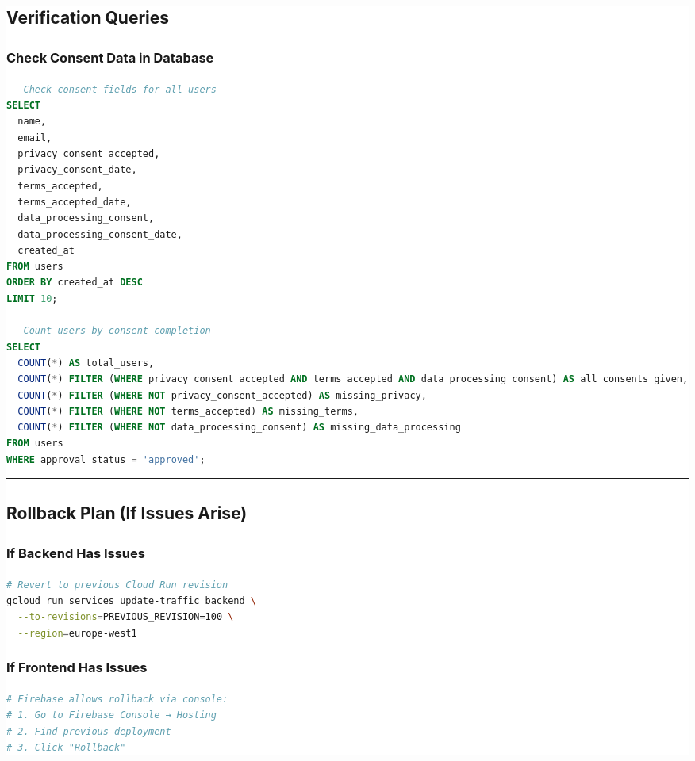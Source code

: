 
## Verification Queries

### Check Consent Data in Database
```sql
-- Check consent fields for all users
SELECT 
  name, 
  email,
  privacy_consent_accepted,
  privacy_consent_date,
  terms_accepted,
  terms_accepted_date,
  data_processing_consent,
  data_processing_consent_date,
  created_at
FROM users
ORDER BY created_at DESC
LIMIT 10;

-- Count users by consent completion
SELECT 
  COUNT(*) AS total_users,
  COUNT(*) FILTER (WHERE privacy_consent_accepted AND terms_accepted AND data_processing_consent) AS all_consents_given,
  COUNT(*) FILTER (WHERE NOT privacy_consent_accepted) AS missing_privacy,
  COUNT(*) FILTER (WHERE NOT terms_accepted) AS missing_terms,
  COUNT(*) FILTER (WHERE NOT data_processing_consent) AS missing_data_processing
FROM users
WHERE approval_status = 'approved';
```

---

## Rollback Plan (If Issues Arise)

### If Backend Has Issues
```bash
# Revert to previous Cloud Run revision
gcloud run services update-traffic backend \
  --to-revisions=PREVIOUS_REVISION=100 \
  --region=europe-west1
```

### If Frontend Has Issues
```bash
# Firebase allows rollback via console:
# 1. Go to Firebase Console → Hosting
# 2. Find previous deployment
# 3. Click "Rollback"
```
